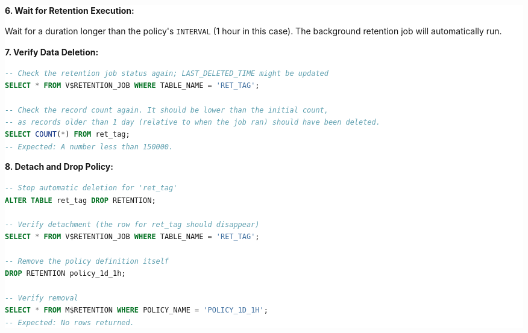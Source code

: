 **6. Wait for Retention Execution:**

Wait for a duration longer than the policy's `INTERVAL` (1 hour in this case). The background retention job will automatically run.

**7. Verify Data Deletion:**

```sql
-- Check the retention job status again; LAST_DELETED_TIME might be updated
SELECT * FROM V$RETENTION_JOB WHERE TABLE_NAME = 'RET_TAG';

-- Check the record count again. It should be lower than the initial count,
-- as records older than 1 day (relative to when the job ran) should have been deleted.
SELECT COUNT(*) FROM ret_tag;
-- Expected: A number less than 150000.
```

**8. Detach and Drop Policy:**

```sql
-- Stop automatic deletion for 'ret_tag'
ALTER TABLE ret_tag DROP RETENTION;

-- Verify detachment (the row for ret_tag should disappear)
SELECT * FROM V$RETENTION_JOB WHERE TABLE_NAME = 'RET_TAG';

-- Remove the policy definition itself
DROP RETENTION policy_1d_1h;

-- Verify removal
SELECT * FROM M$RETENTION WHERE POLICY_NAME = 'POLICY_1D_1H';
-- Expected: No rows returned.
```